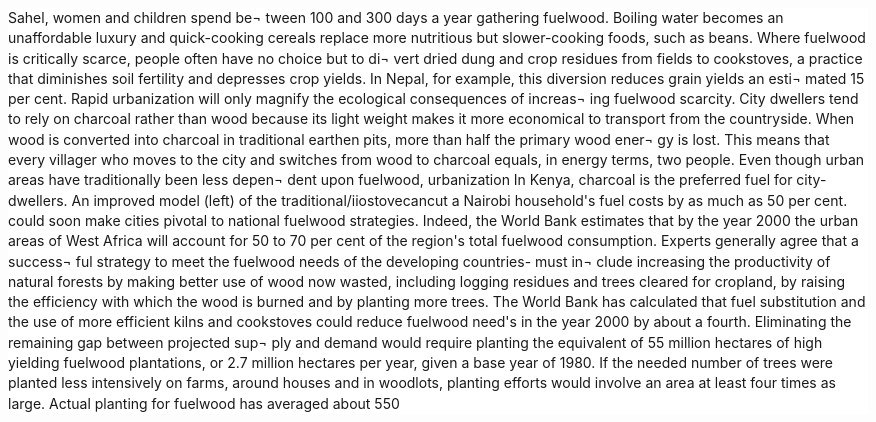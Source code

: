 Sahel, women and children spend be¬
tween 100 and 300 days a year gathering
fuelwood. Boiling water becomes an
unaffordable luxury and quick-cooking
cereals replace more nutritious but
slower-cooking foods, such as beans.
Where fuelwood is critically scarce,
people often have no choice but to di¬
vert dried dung and crop residues from
fields to cookstoves, a practice that
diminishes soil fertility and depresses
crop yields. In Nepal, for example, this
diversion reduces grain yields an esti¬
mated 15 per cent.
Rapid urbanization will only magnify
the ecological consequences of increas¬
ing fuelwood scarcity. City dwellers
tend to rely on charcoal rather than
wood because its light weight makes it
more economical to transport from the
countryside. When wood is converted
into charcoal in traditional earthen pits,
more than half the primary wood ener¬
gy is lost. This means that every villager
who moves to the city and switches
from wood to charcoal equals, in energy
terms, two people. Even though urban
areas have traditionally been less depen¬
dent upon fuelwood, urbanization
In Kenya, charcoal is the preferred fuel
for city-dwellers. An improved model (left)
of the traditional/iiostovecancut a Nairobi
household's fuel costs by as much as 50 per cent.
could soon make cities pivotal to
national fuelwood strategies. Indeed,
the World Bank estimates that by the
year 2000 the urban areas of West Africa
will account for 50 to 70 per cent of the
region's total fuelwood consumption.
Experts generally agree that a success¬
ful strategy to meet the fuelwood needs
of the developing countries- must in¬
clude increasing the productivity of
natural forests by making better use of
wood now wasted, including logging
residues and trees cleared for cropland,
by raising the efficiency with which the
wood is burned and by planting more
trees. The World Bank has calculated
that fuel substitution and the use of
more efficient kilns and cookstoves
could reduce fuelwood need's in the year
2000 by about a fourth. Eliminating the
remaining gap between projected sup¬
ply and demand would require planting
the equivalent of 55 million hectares of
high yielding fuelwood plantations, or
2.7 million hectares per year, given a
base year of 1980. If the needed number
of trees were planted less intensively on
farms, around houses and in woodlots,
planting efforts would involve an area at
least four times as large. Actual planting
for fuelwood has averaged about 550